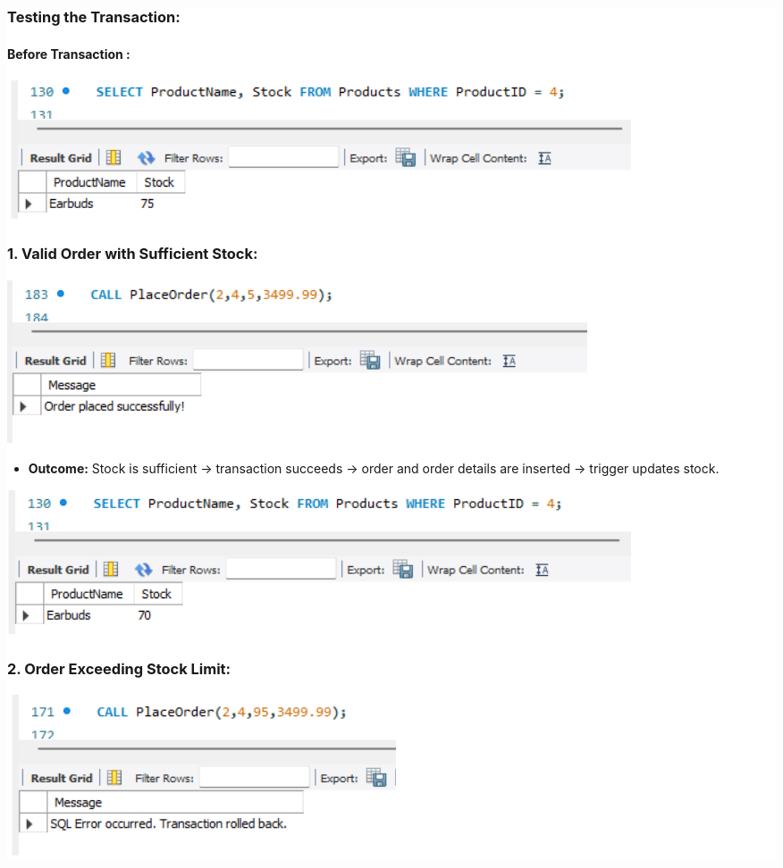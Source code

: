 ### **Testing the Transaction:**

#### Before Transaction :
![bfr_transaction](./outputs/bfr_transaction.png)

### **1. Valid Order with Sufficient Stock:**

![successful_transaction](./outputs/successful_transaction.png)

- **Outcome:** Stock is sufficient → transaction succeeds → order and order details are inserted → trigger updates stock.

![aftr_transaction](./outputs/aftr_transaction.png)

### **2. Order Exceeding Stock Limit:**
![rollback_stock](./outputs/rollback_stock.png)
